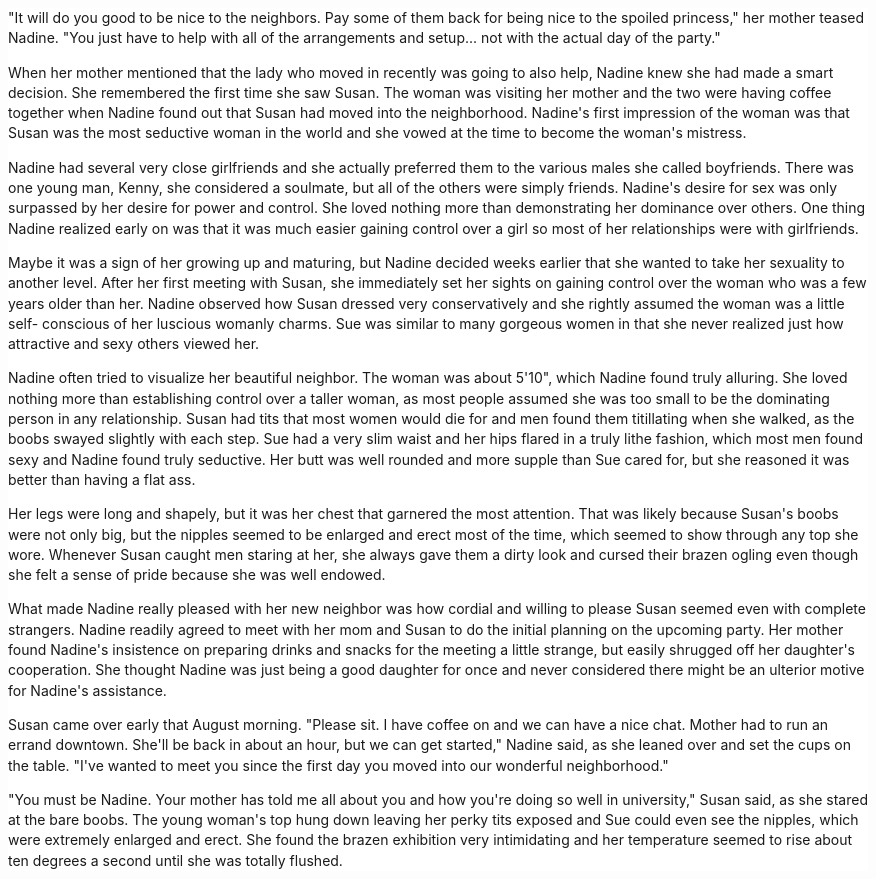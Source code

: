 "It will do you good to be nice to the neighbors. Pay some of them back for being nice to the spoiled princess," her mother teased Nadine. "You just have to help with all of the arrangements and setup... not with the actual day of the party." 

When her mother mentioned that the lady who moved in recently was going to also help, Nadine knew she had made a smart decision. She remembered the first time she saw Susan. The woman was visiting her mother and the two were having coffee together when Nadine found out that Susan had moved into the neighborhood. Nadine's first impression of the woman was that Susan was the most seductive woman in the world and she vowed at the time to become the woman's mistress. 

Nadine had several very close girlfriends and she actually preferred them to the various males she called boyfriends. There was one young man, Kenny, she considered a soulmate, but all of the others were simply friends. Nadine's desire for sex was only surpassed by her desire for power and control. She loved nothing more than demonstrating her dominance over others. One thing Nadine realized early on was that it was much easier gaining control over a girl so most of her relationships were with girlfriends. 

Maybe it was a sign of her growing up and maturing, but Nadine decided weeks earlier that she wanted to take her sexuality to another level. After her first meeting with Susan, she immediately set her sights on gaining control over the woman who was a few years older than her. Nadine observed how Susan dressed very conservatively and she rightly assumed the woman was a little self- conscious of her luscious womanly charms. Sue was similar to many gorgeous women in that she never realized just how attractive and sexy others viewed her. 

Nadine often tried to visualize her beautiful neighbor. The woman was about 5'10", which Nadine found truly alluring. She loved nothing more than establishing control over a taller woman, as most people assumed she was too small to be the dominating person in any relationship. Susan had tits that most women would die for and men found them titillating when she walked, as the boobs swayed slightly with each step. Sue had a very slim waist and her hips flared in a truly lithe fashion, which most men found sexy and Nadine found truly seductive. Her butt was well rounded and more supple than Sue cared for, but she reasoned it was better than having a flat ass. 

Her legs were long and shapely, but it was her chest that garnered the most attention. That was likely because Susan's boobs were not only big, but the nipples seemed to be enlarged and erect most of the time, which seemed to show through any top she wore. Whenever Susan caught men staring at her, she always gave them a dirty look and cursed their brazen ogling even though she felt a sense of pride because she was well endowed. 

What made Nadine really pleased with her new neighbor was how cordial and willing to please Susan seemed even with complete strangers. Nadine readily agreed to meet with her mom and Susan to do the initial planning on the upcoming party. Her mother found Nadine's insistence on preparing drinks and snacks for the meeting a little strange, but easily shrugged off her daughter's cooperation. She thought Nadine was just being a good daughter for once and never considered there might be an ulterior motive for Nadine's assistance. 

Susan came over early that August morning. "Please sit. I have coffee on and we can have a nice chat. Mother had to run an errand downtown. She'll be back in about an hour, but we can get started," Nadine said, as she leaned over and set the cups on the table. "I've wanted to meet you since the first day you moved into our wonderful neighborhood." 

"You must be Nadine. Your mother has told me all about you and how you're doing so well in university," Susan said, as she stared at the bare boobs. The young woman's top hung down leaving her perky tits exposed and Sue could even see the nipples, which were extremely enlarged and erect. She found the brazen exhibition very intimidating and her temperature seemed to rise about ten degrees a second until she was totally flushed. 
